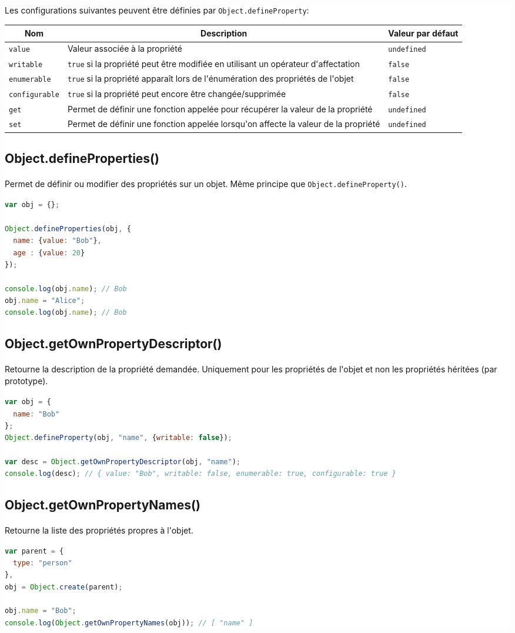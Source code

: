 Les configurations suivantes peuvent être définies par `Object.defineProperty`:

| Nom            | Description | Valeur par défaut
|---             |---          |---
| `value`        | Valeur associée à la propriété | `undefined`
| `writable`     | `true` si la propriété peut être modifiée en utilisant un opérateur d'affectation | `false`
| `enumerable`   | `true` si la propriété apparaît lors de l'énumération des propriétés de l'objet | `false`
| `configurable` | `true` si la propriété peut encore être changée/supprimée | `false`
| `get`          | Permet de définir une fonction appelée pour récupérer la valeur de la propriété | `undefined`
| `set`          | Permet de définir une fonction appelée lorsqu'on affecte la valeur de la propriété | `undefined`

## Object.defineProperties()

Permet de définir ou modifier des propriétés sur un objet. Même principe que `Object.defineProperty()`.

``` js
var obj = {};

Object.defineProperties(obj, {
  name: {value: "Bob"},
  age : {value: 20}
});

console.log(obj.name); // Bob
obj.name = "Alice";
console.log(obj.name); // Bob
```

## Object.getOwnPropertyDescriptor()

Retourne la description de la propriété demandée. Uniquement pour les propriétés de l'objet et non les propriétés héritées (par prototype).

``` js
var obj = {
  name: "Bob"
};
Object.defineProperty(obj, "name", {writable: false});

var desc = Object.getOwnPropertyDescriptor(obj, "name");
console.log(desc); // { value: "Bob", writable: false, enumerable: true, configurable: true }
```

## Object.getOwnPropertyNames()

Retourne la liste des propriétés propres à l'objet.

``` js
var parent = {
  type: "person"
},
obj = Object.create(parent);

obj.name = "Bob";
console.log(Object.getOwnPropertyNames(obj)); // [ "name" ]
```
